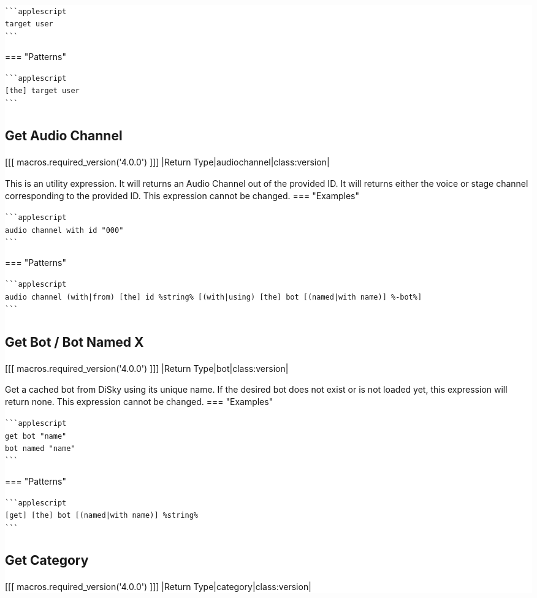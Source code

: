     ```applescript
    target user
    ```
=== "Patterns"

    ```applescript
    [the] target user
    ```

## Get Audio Channel

[[[ macros.required_version('4.0.0') ]]]
|Return Type|audiochannel|class:version|

This is an utility expression.
It will returns an Audio Channel out of the provided ID.
It will returns either the voice or stage channel corresponding to the provided ID.
This expression cannot be changed.
=== "Examples"

    ```applescript
    audio channel with id "000"
    ```
=== "Patterns"

    ```applescript
    audio channel (with|from) [the] id %string% [(with|using) [the] bot [(named|with name)] %-bot%]
    ```

## Get Bot / Bot Named X

[[[ macros.required_version('4.0.0') ]]]
|Return Type|bot|class:version|

Get a cached bot from DiSky using its unique name.
If the desired bot does not exist or is not loaded yet, this expression will return none.
This expression cannot be changed.
=== "Examples"

    ```applescript
    get bot "name"
    bot named "name"
    ```
=== "Patterns"

    ```applescript
    [get] [the] bot [(named|with name)] %string%
    ```

## Get Category

[[[ macros.required_version('4.0.0') ]]]
|Return Type|category|class:version|
